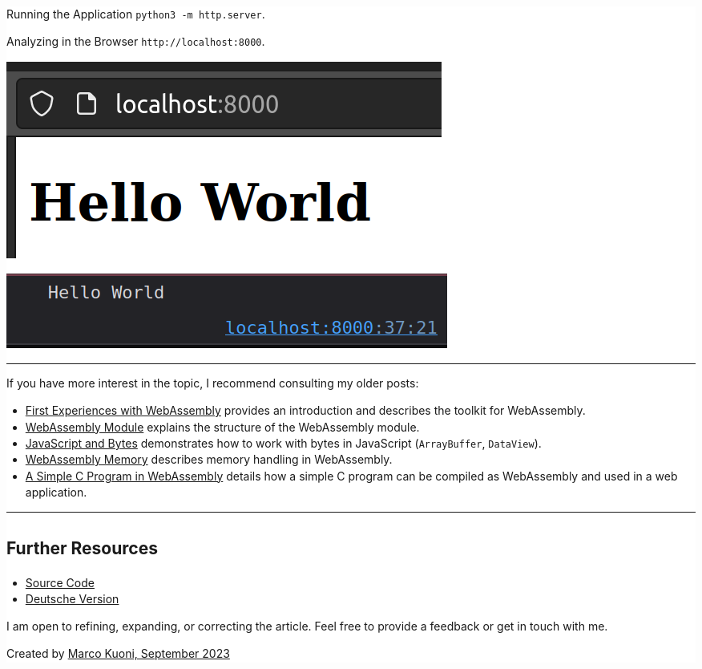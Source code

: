 Running the Application `python3 -m http.server`.

Analyzing in the Browser `http://localhost:8000`.

![Result of the Web Application](webapp.png)

![Console Log](console_log.png)

---

If you have more interest in the topic, I recommend consulting my older posts:

* [First Experiences with WebAssembly](https://medium.com/webassembly/first-experiences-with-webassembly-dafb2cf2ab52) provides an introduction and describes the toolkit for WebAssembly.
* [WebAssembly Module](https://medium.com/webassembly/webassembly-module-146783e725d9) explains the structure of the WebAssembly module.
* [JavaScript and Bytes](https://medium.com/@marcokuoni/javascript-and-bytes-44a70871986) demonstrates how to work with bytes in JavaScript (`ArrayBuffer`, `DataView`).
* [WebAssembly Memory](https://medium.com/webassembly/webassembly-memory-32bbe210112c) describes memory handling in WebAssembly.
* [A Simple C Program in WebAssembly](https://medium.com/webassembly/simple-c-program-in-webassembly-1a7b148293c2) details how a simple C program can be compiled as WebAssembly and used in a web application.

---

## Further Resources
* [Source Code](https://github.com/marcokuoni/public_doc/tree/main/essays/6_hello_world_cpp_programm)
* [Deutsche Version](https://github.com/marcokuoni/public_doc/tree/main/essays/6_hello_world_cpp_programm/README.de.md)

I am open to refining, expanding, or correcting the article. Feel free to provide a feedback or get in touch with me.

Created by [Marco Kuoni, September 2023](https://marcokuoni.ch)
